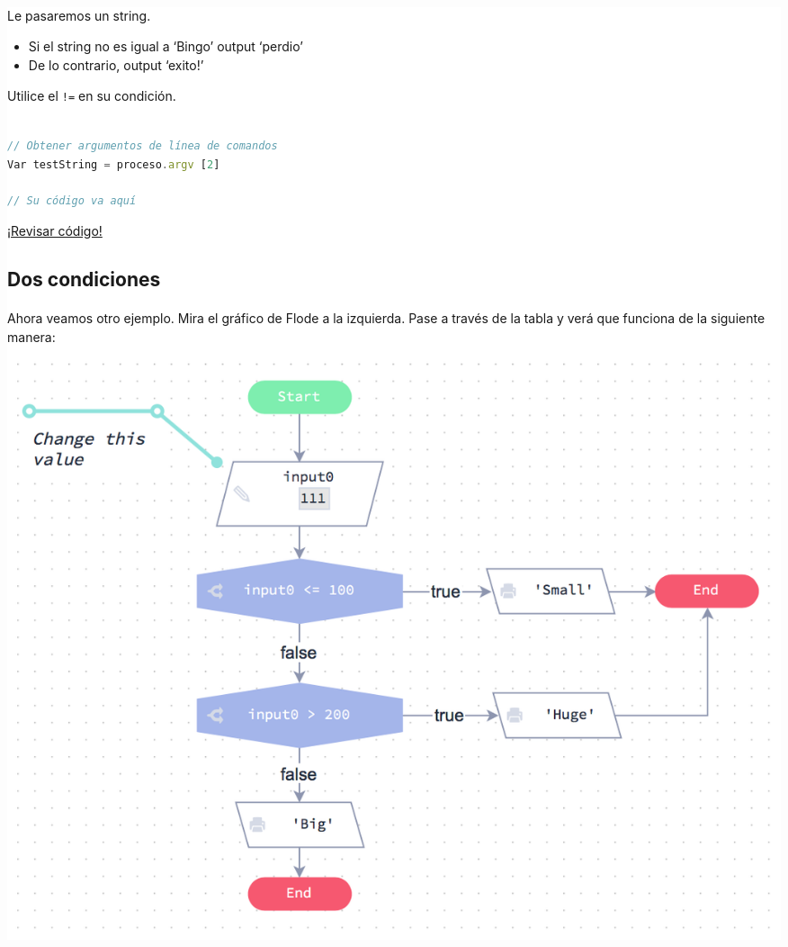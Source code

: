 Le pasaremos un string.

* Si el string no es igual a ‘Bingo’ output ‘perdio’
* De lo contrario, output ‘exito!’

Utilice el `!=` en su condición.

```js

// Obtener argumentos de línea de comandos
Var testString = proceso.argv [2]

// Su código va aquí

```

[¡Revisar código!]()

## Dos condiciones

Ahora veamos otro ejemplo. Mira el gráfico de Flode a la izquierda. Pase a través de la tabla y verá que funciona de la siguiente manera:


![Screenshot2017-07-1220.25.59.png](F47FA1181121E6DF09BBA962869EA162.png)

